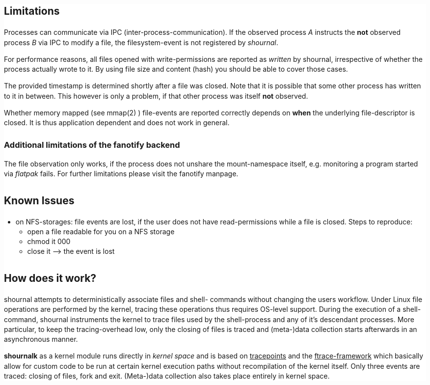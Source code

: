 



## Limitations
Processes can communicate via IPC (inter-process-communication).
If the observed process *A* instructs the **not** observed process *B*
via IPC to modify a file, the filesystem-event is not registered by
*shournal*.

For performance reasons, all files opened with write-permissions
are reported as *written* by shournal, irrespective of whether
the process actually wrote to it. By using file size and content (hash)
you should be able to cover those cases.

The provided timestamp is determined shortly after a file was
closed. Note that it is possible that some other process has
written to it in between. This however is only a
problem, if that other process was itself **not** observed.

Whether memory mapped (see mmap(2) ) file-events are reported correctly
depends on **when** the underlying file-descriptor is closed. It is thus
application dependent and does not work in general.

### Additional limitations of the fanotify backend
The file observation only works, if the process does not unshare the
mount-namespace itself, e.g. monitoring a program started
via *flatpak* fails.
For further limitations please visit the fanotify manpage.


## Known Issues
* on NFS-storages: file events are lost, if the user does not have
  read-permissions while a file is closed.
  Steps to reproduce:
  - open a file readable for you on a NFS storage
  - chmod it 000
  - close it --> the event is lost



## How does it work?
shournal attempts to deterministically associate files and shell-
commands without changing the users workflow. Under Linux file operations are
performed by the kernel, tracing these operations thus requires OS-level support.
During the execution of a shell-command, shournal instruments the kernel to
trace files used by the shell-process and any of it’s descendant processes. More
particular, to keep the tracing-overhead low, only the closing of files is traced
and (meta-)data collection starts afterwards in an asynchronous manner.

**shournalk** as a kernel module runs directly in *kernel space* and is based on
[tracepoints](https://www.kernel.org/doc/html/latest/trace/tracepoints.html)
and the
[ftrace-framework](https://www.kernel.org/doc/Documentation/trace/ftrace.txt)
which basically allow for custom code to be run at certain kernel
execution paths without recompilation of the kernel itself. Only three
events are traced: closing of files, fork and exit. (Meta-)data collection
also takes place entirely in kernel space.
